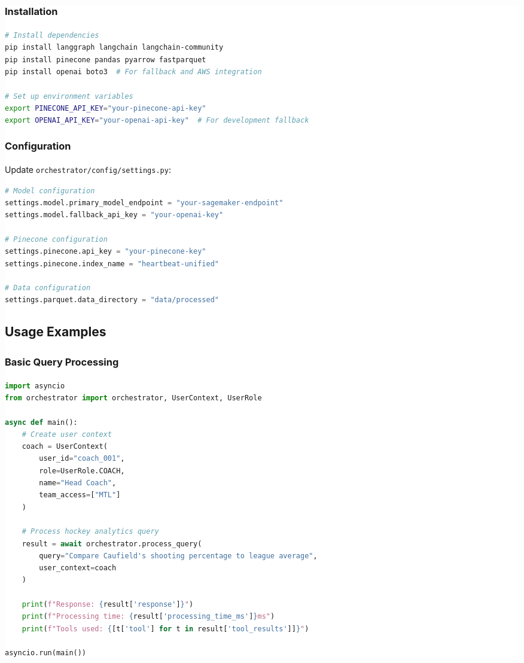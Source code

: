 ### Installation

```bash
# Install dependencies
pip install langgraph langchain langchain-community
pip install pinecone pandas pyarrow fastparquet
pip install openai boto3  # For fallback and AWS integration

# Set up environment variables
export PINECONE_API_KEY="your-pinecone-api-key"
export OPENAI_API_KEY="your-openai-api-key"  # For development fallback
```

### Configuration

Update `orchestrator/config/settings.py`:

```python
# Model configuration
settings.model.primary_model_endpoint = "your-sagemaker-endpoint"
settings.model.fallback_api_key = "your-openai-key"

# Pinecone configuration
settings.pinecone.api_key = "your-pinecone-key"
settings.pinecone.index_name = "heartbeat-unified"

# Data configuration
settings.parquet.data_directory = "data/processed"
```

## Usage Examples

### Basic Query Processing

```python
import asyncio
from orchestrator import orchestrator, UserContext, UserRole

async def main():
    # Create user context
    coach = UserContext(
        user_id="coach_001",
        role=UserRole.COACH,
        name="Head Coach",
        team_access=["MTL"]
    )
    
    # Process hockey analytics query
    result = await orchestrator.process_query(
        query="Compare Caufield's shooting percentage to league average",
        user_context=coach
    )
    
    print(f"Response: {result['response']}")
    print(f"Processing time: {result['processing_time_ms']}ms")
    print(f"Tools used: {[t['tool'] for t in result['tool_results']]}")

asyncio.run(main())
```
